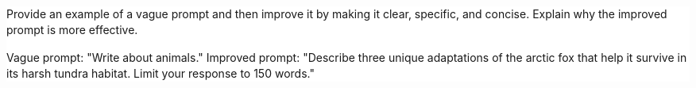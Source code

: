 
Provide an example of a vague prompt and then improve it by making it clear, specific, and concise. Explain why the improved prompt is more effective.

Vague prompt:
"Write about animals."
Improved prompt:
"Describe three unique adaptations of the arctic fox that help it survive in its harsh tundra habitat. Limit your response to 150 words."
